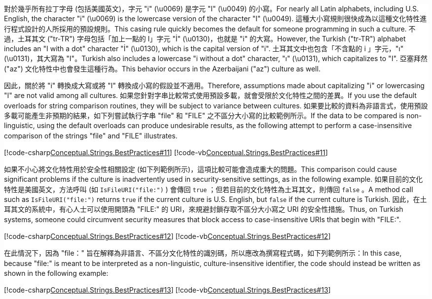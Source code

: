<span data-ttu-id="64bfa-191">對於幾乎所有拉丁字母 (包括美國英文)，字元 "i" (\u0069) 是字元 "I" (\u0049) 的小寫。</span><span class="sxs-lookup"><span data-stu-id="64bfa-191">For nearly all Latin alphabets, including U.S. English, the character "i" (\u0069) is the lowercase version of the character "I" (\u0049).</span></span> <span data-ttu-id="64bfa-192">這種大小寫規則很快成為以這種文化特性進行程式設計的人所採用的預設規則。</span><span class="sxs-lookup"><span data-stu-id="64bfa-192">This casing rule quickly becomes the default for someone programming in such a culture.</span></span> <span data-ttu-id="64bfa-193">不過，土耳其文 ("tr-TR") 字母包括「加上一點的 I」字元 "İ" (\u0130)，也就是 "i" 的大寫。</span><span class="sxs-lookup"><span data-stu-id="64bfa-193">However, the Turkish ("tr-TR") alphabet includes an "I with a dot" character "İ" (\u0130), which is the capital version of "i".</span></span> <span data-ttu-id="64bfa-194">土耳其文中也包含「不含點的 i 」字元，"ı" (\u0131)，其大寫為 "I"。</span><span class="sxs-lookup"><span data-stu-id="64bfa-194">Turkish also includes a lowercase "i without a dot" character, "ı" (\u0131), which capitalizes to "I".</span></span> <span data-ttu-id="64bfa-195">亞塞拜然 ("az") 文化特性中也會發生這種行為。</span><span class="sxs-lookup"><span data-stu-id="64bfa-195">This behavior occurs in the Azerbaijani ("az") culture as well.</span></span>

<span data-ttu-id="64bfa-196">因此，關於將 "i" 轉換成大寫或將 "I" 轉換成小寫的假設並不適用。</span><span class="sxs-lookup"><span data-stu-id="64bfa-196">Therefore, assumptions made about capitalizing "i" or lowercasing "I" are not valid among all cultures.</span></span> <span data-ttu-id="64bfa-197">如果您針對字串比較常式使用預設多載，就會受限於文化特性之間的差異。</span><span class="sxs-lookup"><span data-stu-id="64bfa-197">If you use the default overloads for string comparison routines, they will be subject to variance between cultures.</span></span> <span data-ttu-id="64bfa-198">如果要比較的資料為非語言式，使用預設多載可能產生非預期的結果，如下列嘗試執行字串 "file" 和 "FILE" 之不區分大小寫的比較範例所示。</span><span class="sxs-lookup"><span data-stu-id="64bfa-198">If the data to be compared is non-linguistic, using the default overloads can produce undesirable results, as the following attempt to perform a case-insensitive comparison of the strings "file" and "FILE" illustrates.</span></span>

[!code-csharp[Conceptual.Strings.BestPractices#11](~/samples/snippets/csharp/VS_Snippets_CLR/conceptual.strings.bestpractices/cs/turkish1.cs#11)]
[!code-vb[Conceptual.Strings.BestPractices#11](~/samples/snippets/visualbasic/VS_Snippets_CLR/conceptual.strings.bestpractices/vb/turkish1.vb#11)]

<span data-ttu-id="64bfa-199">如果不小心將文化特性用於安全性相關設定 (如下列範例所示)，這項比較可能會造成重大的問題。</span><span class="sxs-lookup"><span data-stu-id="64bfa-199">This comparison could cause significant problems if the culture is inadvertently used in security-sensitive settings, as in the following example.</span></span> <span data-ttu-id="64bfa-200">如果目前的文化特性是美國英文，方法呼叫 (如 `IsFileURI("file:")` ) 會傳回 `true` ；但若目前的文化特性為土耳其文，則傳回 `false` 。</span><span class="sxs-lookup"><span data-stu-id="64bfa-200">A method call such as `IsFileURI("file:")` returns `true` if the current culture is U.S. English, but `false` if the current culture is Turkish.</span></span> <span data-ttu-id="64bfa-201">因此，在土耳其文的系統中，有心人士可以使用開頭為 "FILE:" 的 URI，來規避封鎖存取不區分大小寫之 URI 的安全性措施。</span><span class="sxs-lookup"><span data-stu-id="64bfa-201">Thus, on Turkish systems, someone could circumvent security measures that block access to case-insensitive URIs that begin with "FILE:".</span></span>

[!code-csharp[Conceptual.Strings.BestPractices#12](~/samples/snippets/csharp/VS_Snippets_CLR/conceptual.strings.bestpractices/cs/turkish1.cs#12)]
[!code-vb[Conceptual.Strings.BestPractices#12](~/samples/snippets/visualbasic/VS_Snippets_CLR/conceptual.strings.bestpractices/vb/turkish1.vb#12)]

<span data-ttu-id="64bfa-202">在此情況下，因為 "file：" 旨在解釋為非語言、不區分文化特性的識別碼，所以應改為撰寫程式碼，如下列範例所示：</span><span class="sxs-lookup"><span data-stu-id="64bfa-202">In this case, because "file:" is meant to be interpreted as a non-linguistic, culture-insensitive identifier, the code should instead be written as shown in the following example:</span></span>

[!code-csharp[Conceptual.Strings.BestPractices#13](~/samples/snippets/csharp/VS_Snippets_CLR/conceptual.strings.bestpractices/cs/turkish1.cs#13)]
[!code-vb[Conceptual.Strings.BestPractices#13](~/samples/snippets/visualbasic/VS_Snippets_CLR/conceptual.strings.bestpractices/vb/turkish1.vb#13)]
